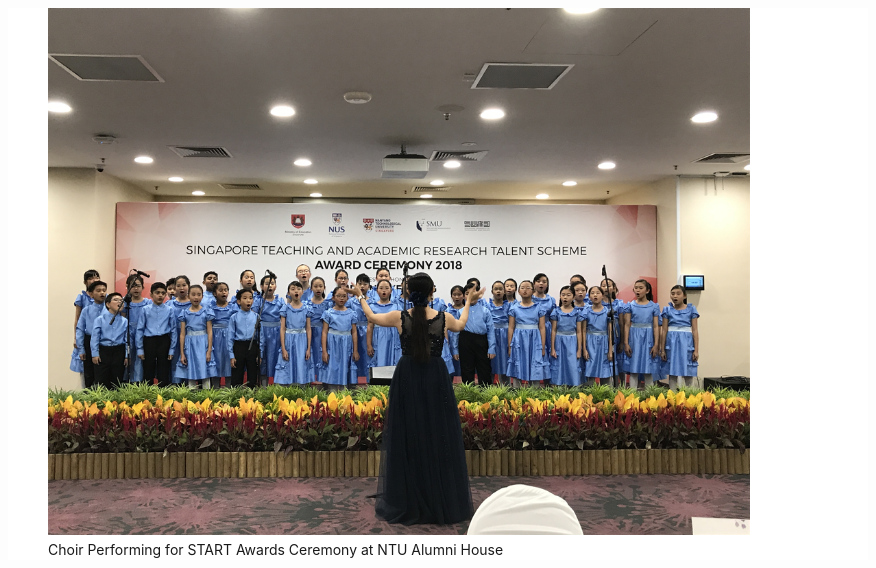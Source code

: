 <figure>
<img src="/images/Choir Performing for START Awards Ceremony at NTU Alumni House.jpeg" style="width:90%">
<figcaption> Choir Performing for START Awards Ceremony at NTU Alumni House
 </figcaption>
</figure>

<figure>